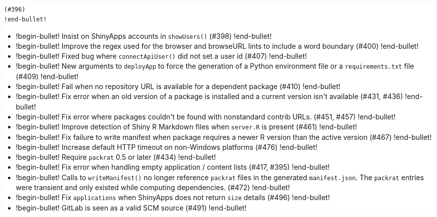     (#396)
    !end-bullet!
-   !begin-bullet!
    Insist on ShinyApps accounts in `showUsers()` (#398)
    !end-bullet!
-   !begin-bullet!
    Improve the regex used for the browser and browseURL lints to
    include a word boundary (#400)
    !end-bullet!
-   !begin-bullet!
    Fixed bug where `connectApiUser()` did not set a user id (#407)
    !end-bullet!
-   !begin-bullet!
    New arguments to `deployApp` to force the generation of a Python
    environment file or a `requirements.txt` file (#409)
    !end-bullet!
-   !begin-bullet!
    Fail when no repository URL is available for a dependent package
    (#410)
    !end-bullet!
-   !begin-bullet!
    Fix error when an old version of a package is installed and a
    current version isn't available (#431, #436)
    !end-bullet!
-   !begin-bullet!
    Fix error where packages couldn't be found with nonstandard contrib
    URLs. (#451, #457)
    !end-bullet!
-   !begin-bullet!
    Improve detection of Shiny R Markdown files when `server.R` is
    present (#461)
    !end-bullet!
-   !begin-bullet!
    Fix failure to write manifest when package requires a newer R
    version than the active version (#467)
    !end-bullet!
-   !begin-bullet!
    Increase default HTTP timeout on non-Windows platforms (#476)
    !end-bullet!
-   !begin-bullet!
    Require `packrat` 0.5 or later (#434)
    !end-bullet!
-   !begin-bullet!
    Fix error when handling empty application / content lists (#417,
    #395)
    !end-bullet!
-   !begin-bullet!
    Calls to `writeManifest()` no longer reference `packrat` files in
    the generated `manifest.json`. The `packrat` entries were transient
    and only existed while computing dependencies. (#472)
    !end-bullet!
-   !begin-bullet!
    Fix `applications` when ShinyApps does not return `size` details
    (#496)
    !end-bullet!
-   !begin-bullet!
    GitLab is seen as a valid SCM source (#491)
    !end-bullet!
